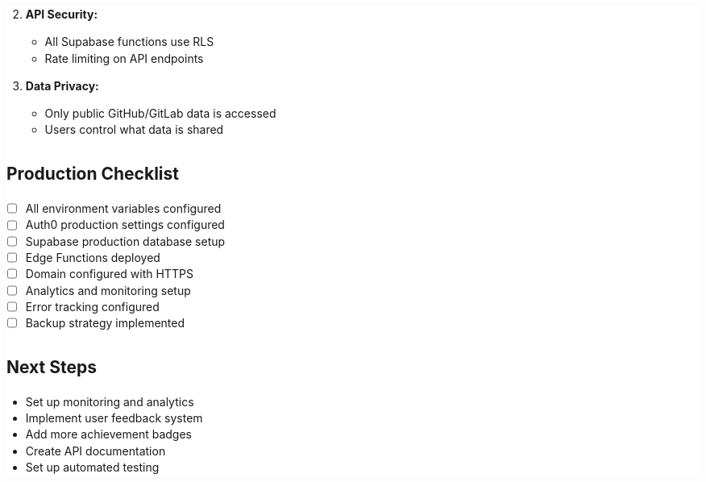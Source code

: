 2. **API Security:**
   - All Supabase functions use RLS
   - Rate limiting on API endpoints

3. **Data Privacy:**
   - Only public GitHub/GitLab data is accessed
   - Users control what data is shared

## Production Checklist

- [ ] All environment variables configured
- [ ] Auth0 production settings configured
- [ ] Supabase production database setup
- [ ] Edge Functions deployed
- [ ] Domain configured with HTTPS
- [ ] Analytics and monitoring setup
- [ ] Error tracking configured
- [ ] Backup strategy implemented

## Next Steps

- Set up monitoring and analytics
- Implement user feedback system
- Add more achievement badges
- Create API documentation
- Set up automated testing